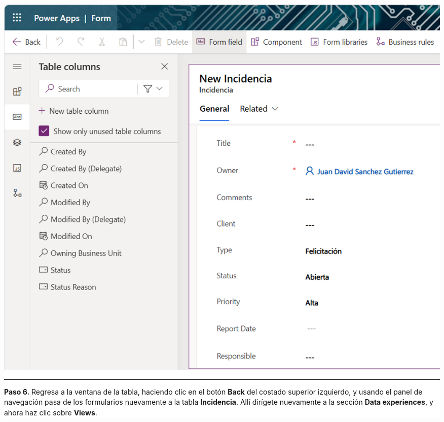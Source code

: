 ![LabImage1](../images/25Lab21.png)

---

**Paso 6.** Regresa a la ventana de la tabla, haciendo clic en el botón **Back** del costado superior izquierdo, y usando el panel de navegación pasa de los formularios nuevamente a la tabla **Incidencia**. Allí dirígete nuevamente a la sección **Data experiences**, y ahora haz clic sobre **Views**.
